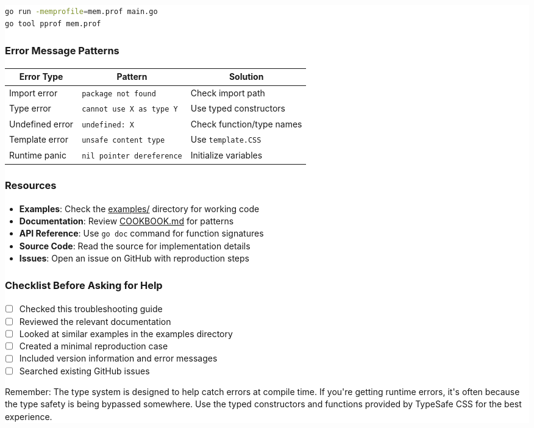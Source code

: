 ```bash
go run -memprofile=mem.prof main.go
go tool pprof mem.prof
```

### Error Message Patterns

| Error Type | Pattern | Solution |
|------------|---------|----------|
| Import error | `package not found` | Check import path |
| Type error | `cannot use X as type Y` | Use typed constructors |
| Undefined error | `undefined: X` | Check function/type names |
| Template error | `unsafe content type` | Use `template.CSS` |
| Runtime panic | `nil pointer dereference` | Initialize variables |

### Resources

- **Examples**: Check the [examples/](../examples/) directory for working code
- **Documentation**: Review [COOKBOOK.md](../COOKBOOK.md) for patterns
- **API Reference**: Use `go doc` command for function signatures
- **Source Code**: Read the source for implementation details
- **Issues**: Open an issue on GitHub with reproduction steps

### Checklist Before Asking for Help

- [ ] Checked this troubleshooting guide
- [ ] Reviewed the relevant documentation
- [ ] Looked at similar examples in the examples directory
- [ ] Created a minimal reproduction case
- [ ] Included version information and error messages
- [ ] Searched existing GitHub issues

Remember: The type system is designed to help catch errors at compile time. If you're getting runtime errors, it's often because the type safety is being bypassed somewhere. Use the typed constructors and functions provided by TypeSafe CSS for the best experience.